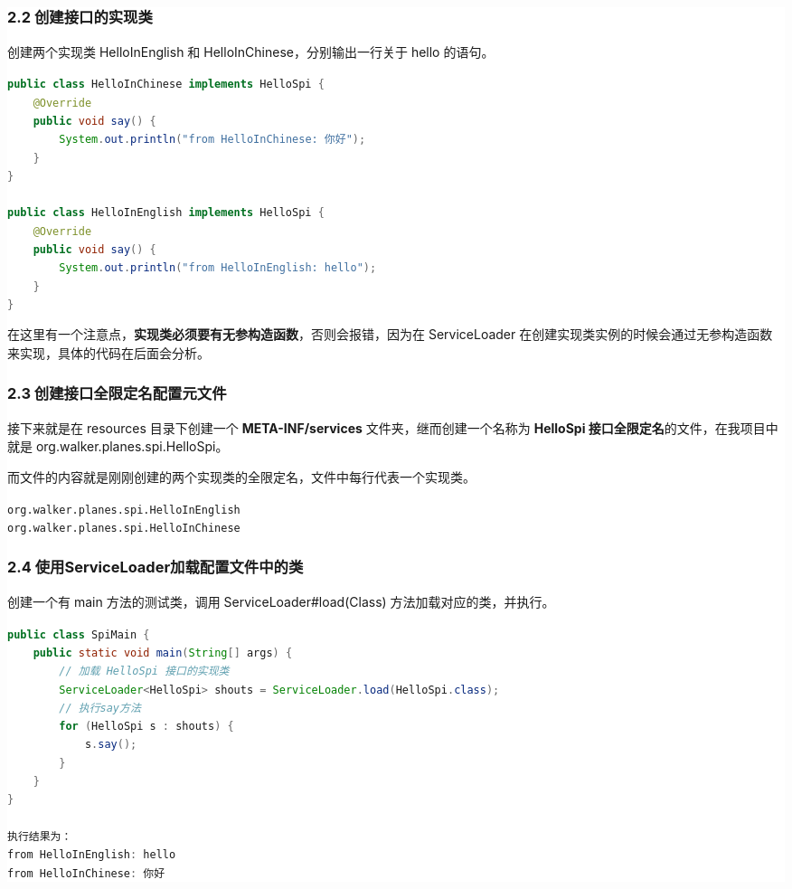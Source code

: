 

### 2.2 创建接口的实现类


创建两个实现类 HelloInEnglish 和 HelloInChinese，分别输出一行关于 hello 的语句。


```java
public class HelloInChinese implements HelloSpi {
    @Override
    public void say() {
        System.out.println("from HelloInChinese: 你好");
    }
}

public class HelloInEnglish implements HelloSpi {
    @Override
    public void say() {
        System.out.println("from HelloInEnglish: hello");
    }
}
```


在这里有一个注意点，**实现类必须要有无参构造函数**，否则会报错，因为在 ServiceLoader 在创建实现类实例的时候会通过无参构造函数来实现，具体的代码在后面会分析。



### 2.3 创建接口全限定名配置元文件


接下来就是在 resources 目录下创建一个 **META-INF/services** 文件夹，继而创建一个名称为 **HelloSpi 接口全限定名**的文件，在我项目中就是 org.walker.planes.spi.HelloSpi。


而文件的内容就是刚刚创建的两个实现类的全限定名，文件中每行代表一个实现类。


```
org.walker.planes.spi.HelloInEnglish
org.walker.planes.spi.HelloInChinese
```



### 2.4 使用ServiceLoader加载配置文件中的类


创建一个有 main 方法的测试类，调用 ServiceLoader#load(Class) 方法加载对应的类，并执行。


```java
public class SpiMain {
    public static void main(String[] args) {
        // 加载 HelloSpi 接口的实现类
        ServiceLoader<HelloSpi> shouts = ServiceLoader.load(HelloSpi.class);
        // 执行say方法
        for (HelloSpi s : shouts) {
            s.say();
        }
    }
}

执行结果为：
from HelloInEnglish: hello
from HelloInChinese: 你好
```
